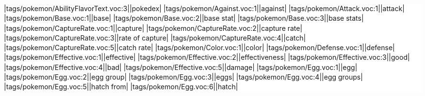 |tags/pokemon/AbilityFlavorText.voc:3||pokedex|
|tags/pokemon/Against.voc:1||against|
|tags/pokemon/Attack.voc:1||attack|
|tags/pokemon/Base.voc:1||base|
|tags/pokemon/Base.voc:2||base stat|
|tags/pokemon/Base.voc:3||base stats|
|tags/pokemon/CaptureRate.voc:1||capture|
|tags/pokemon/CaptureRate.voc:2||capture rate|
|tags/pokemon/CaptureRate.voc:3||rate of capture|
|tags/pokemon/CaptureRate.voc:4||catch|
|tags/pokemon/CaptureRate.voc:5||catch rate|
|tags/pokemon/Color.voc:1||color|
|tags/pokemon/Defense.voc:1||defense|
|tags/pokemon/Effective.voc:1||effective|
|tags/pokemon/Effective.voc:2||effectiveness|
|tags/pokemon/Effective.voc:3||good|
|tags/pokemon/Effective.voc:4||bad|
|tags/pokemon/Effective.voc:5||damage|
|tags/pokemon/Egg.voc:1||egg|
|tags/pokemon/Egg.voc:2||egg group|
|tags/pokemon/Egg.voc:3||eggs|
|tags/pokemon/Egg.voc:4||egg groups|
|tags/pokemon/Egg.voc:5||hatch from|
|tags/pokemon/Egg.voc:6||hatch|
